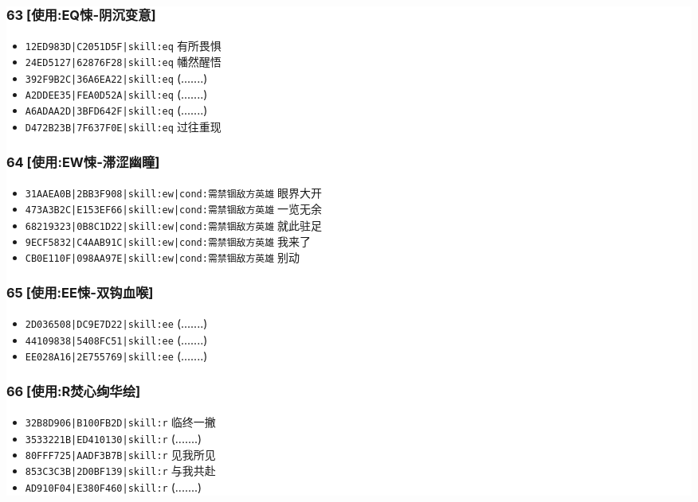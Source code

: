 ### **63 [使用:EQ悚-阴沉变意]**
- `12ED983D|C2051D5F|skill:eq` 有所畏惧
- `24ED5127|62876F28|skill:eq` 幡然醒悟
- `392F9B2C|36A6EA22|skill:eq` (.......)
- `A2DDEE35|FEA0D52A|skill:eq` (.......)
- `A6ADAA2D|3BFD642F|skill:eq` (.......)
- `D472B23B|7F637F0E|skill:eq` 过往重现

### **64 [使用:EW悚-滞涩幽瞳]**
- `31AAEA0B|2BB3F908|skill:ew|cond:需禁锢敌方英雄` 眼界大开
- `473A3B2C|E153EF66|skill:ew|cond:需禁锢敌方英雄` 一览无余
- `68219323|0B8C1D22|skill:ew|cond:需禁锢敌方英雄` 就此驻足
- `9ECF5832|C4AAB91C|skill:ew|cond:需禁锢敌方英雄` 我来了
- `CB0E110F|098AA97E|skill:ew|cond:需禁锢敌方英雄` 别动

### **65 [使用:EE悚-双钩血喉]**
- `2D036508|DC9E7D22|skill:ee` (.......)
- `44109838|5408FC51|skill:ee` (.......)
- `EE028A16|2E755769|skill:ee` (.......)

### **66 [使用:R焚心绚华绘]**
- `32B8D906|B100FB2D|skill:r` 临终一撇
- `3533221B|ED410130|skill:r` (.......)
- `80FFF725|AADF3B7B|skill:r` 见我所见
- `853C3C3B|2D0BF139|skill:r` 与我共赴
- `AD910F04|E380F460|skill:r` (.......)
